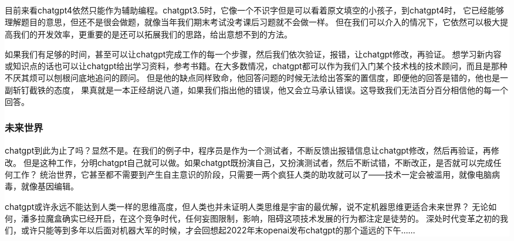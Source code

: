 目前来看chatgpt4依然只能作为辅助编程。chatgpt3.5时，它像一个不识字但是可以看着原文填空的小孩子，到chatgpt4时，
它已经能够理解题目的意思，但还不是很会做题，就像当年我们期末考试没考课后习题就不会做一样。
但在我们可以介入的情况下，它依然可以极大提高我们的开发效率，更重要的是还可以拓展我们的思路，给出意想不到的方法。

如果我们有足够的时间，甚至可以让chatgpt完成工作的每一个步骤，然后我们依次验证，报错，让chatgpt修改，再验证。
想学习新内容或知识点的话也可以让chatgpt给出学习资料，参考书籍。在大多数情况，chatgpt都可以作为我们入门某个技术栈的技术顾问，而且是那种不厌其烦可以刨根问底地追问的顾问。
但是他的缺点同样致命，他回答问题的时候无法给出答案的置信度，即便他的回答是错的，他也是一副斩钉截铁的态度，
果真就是一本正经胡说八道，如果我们指出他的错误，他又会立马承认错误。这导致我们无法百分百分相信他的每一个回答。

### 未来世界

chatgpt到此为止了吗？显然不是。在我们的例子中，程序员是作为一个测试者，不断反馈出报错信息让chatgpt修改，然后再验证，再修改。
但是这种工作，分明chatgpt自己就可以做。如果chatgpt既扮演自己，又扮演测试者，然后不断试错，不断改正，是否就可以完成任何工作？
统治世界，它甚至都不需要到产生自主意识的阶段，只需要一两个疯狂人类的助攻就可以了——技术一定会被滥用，就像电脑病毒，就像基因编辑。

chatgpt或许永远不能达到人类一样的思维高度，但人类也并未证明人类思维是宇宙的最优解，说不定机器思维更适合未来世界？
无论如何，潘多拉魔盒确实已经开启，在这个竞争时代，任何妄图限制，影响，阻碍这项技术发展的行为都注定是徒劳的。
深处时代变革之初的我们，或许只能等到多年以后面对机器大军的时候，才会回想起2022年末openai发布chatgpt的那个遥远的下午……
